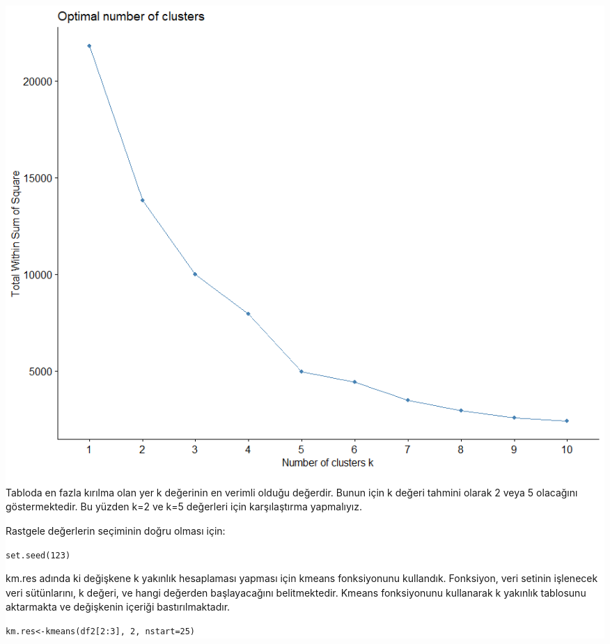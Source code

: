 ![picture](./pictures/FirstCommand.png)

Tabloda en fazla kırılma olan yer k değerinin en verimli olduğu değerdir. Bunun için k değeri tahmini olarak 2 veya 5 olacağını göstermektedir. Bu yüzden k=2 ve k=5 değerleri için karşılaştırma yapmalıyız.

Rastgele değerlerin seçiminin doğru olması için:

```
set.seed(123)
```

km.res adında ki değişkene k yakınlık hesaplaması yapması için kmeans fonksiyonunu kullandık. Fonksiyon, veri setinin işlenecek veri sütünlarını, k değeri, ve hangi değerden başlayacağını belitmektedir.  Kmeans fonksiyonunu kullanarak k yakınlık tablosunu aktarmakta ve değişkenin içeriği bastırılmaktadır.

```
km.res<-kmeans(df2[2:3], 2, nstart=25)
```
